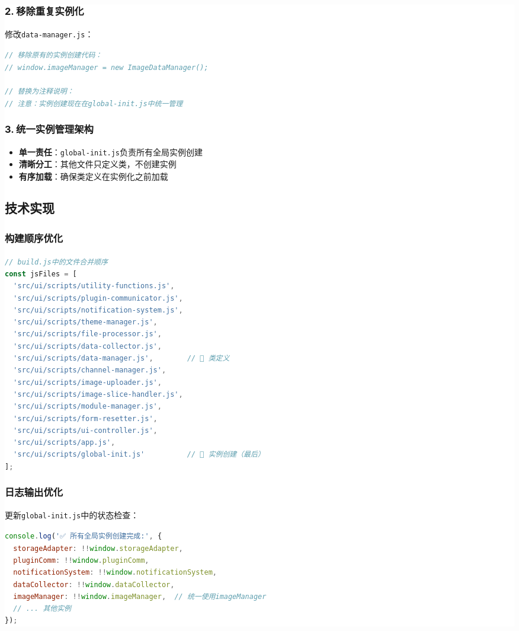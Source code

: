 ### 2. 移除重复实例化
修改`data-manager.js`：
```javascript
// 移除原有的实例创建代码：
// window.imageManager = new ImageDataManager();

// 替换为注释说明：
// 注意：实例创建现在在global-init.js中统一管理
```

### 3. 统一实例管理架构
- **单一责任**：`global-init.js`负责所有全局实例创建
- **清晰分工**：其他文件只定义类，不创建实例
- **有序加载**：确保类定义在实例化之前加载

## 技术实现

### 构建顺序优化
```javascript
// build.js中的文件合并顺序
const jsFiles = [
  'src/ui/scripts/utility-functions.js',
  'src/ui/scripts/plugin-communicator.js', 
  'src/ui/scripts/notification-system.js',
  'src/ui/scripts/theme-manager.js',
  'src/ui/scripts/file-processor.js',
  'src/ui/scripts/data-collector.js',
  'src/ui/scripts/data-manager.js',        // 🎯 类定义
  'src/ui/scripts/channel-manager.js',
  'src/ui/scripts/image-uploader.js',
  'src/ui/scripts/image-slice-handler.js',
  'src/ui/scripts/module-manager.js',
  'src/ui/scripts/form-resetter.js',
  'src/ui/scripts/ui-controller.js',
  'src/ui/scripts/app.js',
  'src/ui/scripts/global-init.js'          // 🎯 实例创建（最后）
];
```

### 日志输出优化
更新`global-init.js`中的状态检查：
```javascript
console.log('✅ 所有全局实例创建完成:', {
  storageAdapter: !!window.storageAdapter,
  pluginComm: !!window.pluginComm,
  notificationSystem: !!window.notificationSystem,
  dataCollector: !!window.dataCollector,
  imageManager: !!window.imageManager,  // 统一使用imageManager
  // ... 其他实例
});
```
